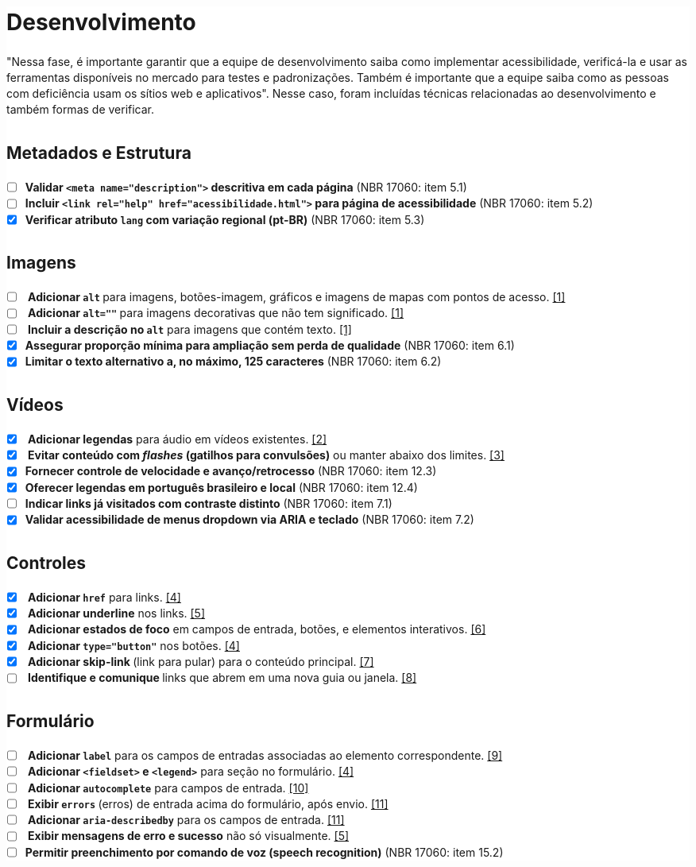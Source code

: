 # Desenvolvimento

"Nessa fase, é importante garantir que a equipe de desenvolvimento saiba como implementar acessibilidade, verificá-la e usar as ferramentas disponíveis no mercado para
testes e padronizações. Também é importante que a equipe saiba como as pessoas com deficiência usam os sítios web e aplicativos". Nesse caso, foram incluídas técnicas relacionadas ao desenvolvimento e também formas de verificar.

## Metadados e Estrutura
- [ ] <b>Validar `<meta name="description">` descritiva em cada página</b> (NBR 17060: item 5.1)  
- [ ] <b>Incluir `<link rel="help" href="acessibilidade.html">` para página de acessibilidade</b> (NBR 17060: item 5.2)  
- [x] <b>Verificar atributo `lang` com variação regional (pt-BR)</b> (NBR 17060: item 5.3)  

## Imagens
- [ ] <b> Adicionar ``` alt ``` </b> para imagens, botões-imagem, gráficos e imagens de mapas com pontos de acesso. <a id="TEC1" href="#RP1">[1]</a>
- [ ] <b> Adicionar ``` alt="" ``` </b> para imagens decorativas que não tem significado. <a id="TEC1" href="#RP1">[1]</a>
- [ ] <b> Incluir a descrição no ``` alt ```</b> para imagens que contém texto. <a id="TEC1" href="#RP1">[1]</a>
- [x] <b>Assegurar proporção mínima para ampliação sem perda de qualidade</b> (NBR 17060: item 6.1)  
- [x] <b>Limitar o texto alternativo a, no máximo, 125 caracteres</b> (NBR 17060: item 6.2)  

## Vídeos
- [x] <b> Adicionar legendas</b> para áudio em vídeos existentes. <a id="TEC2" href="#RP2">[2]</a>
- [x] <b> Evitar conteúdo com <i>flashes</i> (gatilhos para convulsões)</b> ou manter abaixo dos limites. <a id="TEC3" href="#RP3">[3]</a>
- [x] <b>Fornecer controle de velocidade e avanço/retrocesso</b> (NBR 17060: item 12.3)  
- [x] <b>Oferecer legendas em português brasileiro e local</b> (NBR 17060: item 12.4) 
- [ ] <b>Indicar links já visitados com contraste distinto</b> (NBR 17060: item 7.1)  
- [x] <b>Validar acessibilidade de menus dropdown via ARIA e teclado</b> (NBR 17060: item 7.2) 

## Controles
- [x] <b> Adicionar ``` href ```</b> para links. <a id="TEC4" href="#RP4">[4]</a>
- [x] <b> Adicionar underline</b> nos links. <a id="TEC5" href="#RP5">[5]</a>
- [x] <b> Adicionar estados de foco</b> em campos de entrada, botões, e elementos interativos. <a id="TEC6" href="#RP6">[6]</a>
- [x] <b> Adicionar ```type="button"```</b> nos botões. <a id="TEC4" href="#RP4">[4]</a>
- [x] <b> Adicionar skip-link </b> (link para pular) para o conteúdo principal. <a id="TEC7" href="#RP7">[7]</a>
- [ ] <b> Identifique e comunique </b> links que abrem em uma nova guia ou janela. <a id="TEC8" href="#RP8">[8]</a>

## Formulário
- [ ] <b> Adicionar ``` label ```</b> para os campos de entradas associadas ao elemento correspondente. <a id="TEC9" href="#RP9">[9]</a>
- [ ] <b> Adicionar ``` <fieldset> ``` e ``` <legend> ```</b> para seção no formulário. <a id="TEC4" href="#RP4">[4]</a>
- [ ] <b> Adicionar ``` autocomplete ```</b> para campos de entrada. <a id="TEC10" href="#RP10">[10]</a>
- [ ] <b> Exibir ``` errors ``` </b> (erros) de entrada acima do formulário, após envio. <a id="TEC11" href="#RP11">[11]</a>
- [ ] <b> Adicionar ``` aria-describedby ```</b> para os campos de entrada. <a id="TEC11" href="#RP11">[11]</a>
- [ ] <b> Exibir mensagens de erro e sucesso</b> não só visualmente. <a id="TEC5" href="#RP5">[5]</a>
- [ ] <b>Permitir preenchimento por comando de voz (speech recognition)</b> (NBR 17060: item 15.2)  